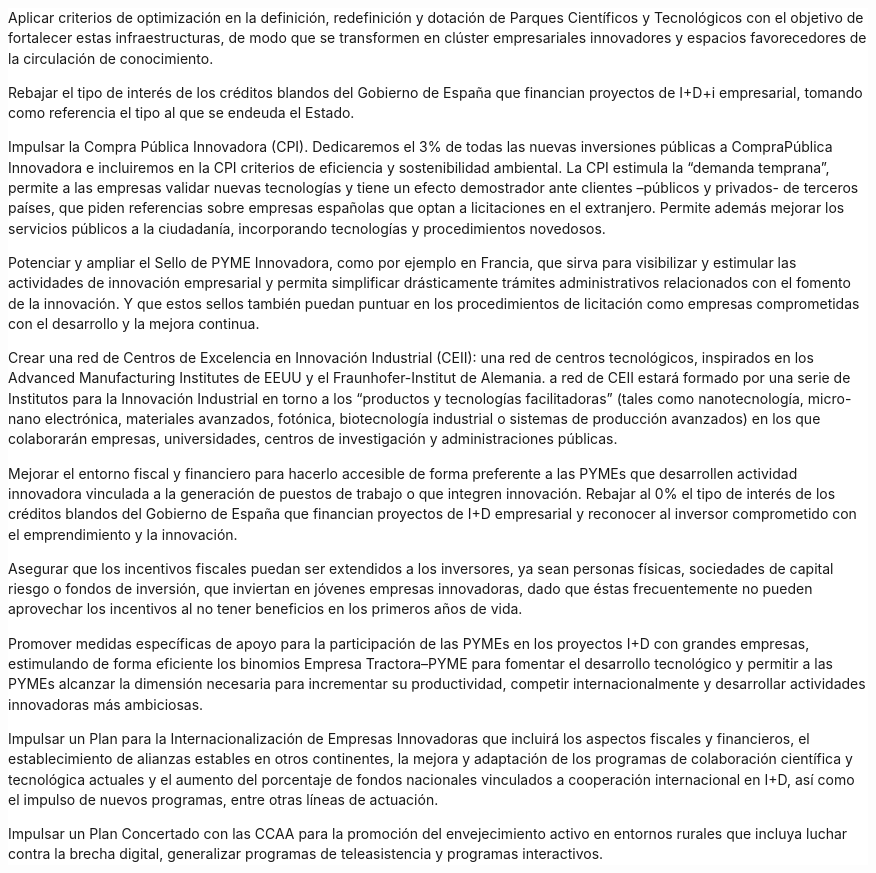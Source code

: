 Aplicar criterios de optimización en la definición, redefinición y dotación
de Parques Científicos y Tecnológicos con el objetivo de fortalecer estas
infraestructuras, de modo que se transformen en clúster empresariales
innovadores y espacios favorecedores de la circulación de conocimiento.

Rebajar el tipo de interés de los créditos blandos del Gobierno de España que
financian proyectos de I+D+i empresarial, tomando como referencia el tipo al
que se endeuda el Estado.

Impulsar la Compra Pública Innovadora (CPI). Dedicaremos el 3% de todas las
nuevas inversiones públicas a CompraPública Innovadora e incluiremos en la CPI
criterios de eficiencia y sostenibilidad ambiental. La CPI estimula la “demanda
temprana”, permite a las empresas validar nuevas tecnologías y tiene un efecto
demostrador ante clientes –públicos y privados- de terceros países, que piden
referencias sobre empresas españolas que optan a licitaciones en el extranjero.
Permite además mejorar los servicios públicos a la ciudadanía, incorporando
tecnologías y procedimientos novedosos.

Potenciar y ampliar el Sello de PYME Innovadora, como por ejemplo en Francia,
que sirva para visibilizar y estimular las actividades de innovación empresarial
y permita simplificar drásticamente trámites administrativos relacionados con
el fomento de la innovación. Y que estos sellos también puedan puntuar en los
procedimientos de licitación como empresas comprometidas con el desarrollo y
la mejora continua.

Crear una red de Centros de Excelencia en Innovación Industrial (CEII): una
red de centros tecnológicos, inspirados en los Advanced Manufacturing
Institutes de EEUU y el Fraunhofer-Institut de Alemania. a red de CEII estará
formado por una serie de Institutos para la Innovación Industrial en torno a los
“productos y tecnologías facilitadoras” (tales como nanotecnología, micro-nano
electrónica, materiales avanzados, fotónica, biotecnología industrial o sistemas
de producción avanzados) en los que colaborarán empresas, universidades,
centros de investigación y administraciones públicas.

Mejorar el entorno fiscal y financiero para hacerlo accesible de forma preferente
a las PYMEs que desarrollen actividad innovadora vinculada a la generación de
puestos de trabajo o que integren innovación. Rebajar al 0% el tipo de interés
de los créditos blandos del Gobierno de España que financian proyectos de I+D
empresarial y reconocer al inversor comprometido con el emprendimiento y la
innovación.

Asegurar que los incentivos fiscales puedan ser extendidos a los inversores, ya
sean personas físicas, sociedades de capital riesgo o fondos de inversión, que
inviertan en jóvenes empresas innovadoras, dado que éstas frecuentemente no
pueden aprovechar los incentivos al no tener beneficios en los primeros años de
vida.

Promover medidas específicas de apoyo para la participación de las PYMEs
en los proyectos I+D con grandes empresas, estimulando de forma eficiente
los binomios Empresa Tractora–PYME para fomentar el desarrollo tecnológico
y permitir a las PYMEs alcanzar la dimensión necesaria para incrementar
su productividad, competir internacionalmente y desarrollar actividades
innovadoras más ambiciosas.

Impulsar un Plan para la Internacionalización de Empresas Innovadoras que
incluirá los aspectos fiscales y financieros, el establecimiento de alianzas
estables en otros continentes, la mejora y adaptación de los programas de
colaboración científica y tecnológica actuales y el aumento del porcentaje de
fondos nacionales vinculados a cooperación internacional en I+D, así como el
impulso de nuevos programas, entre otras líneas de actuación.

Impulsar un Plan Concertado con las CCAA para la promoción del envejecimiento
activo en entornos rurales que incluya luchar contra la brecha digital, generalizar
programas de teleasistencia y programas interactivos.
